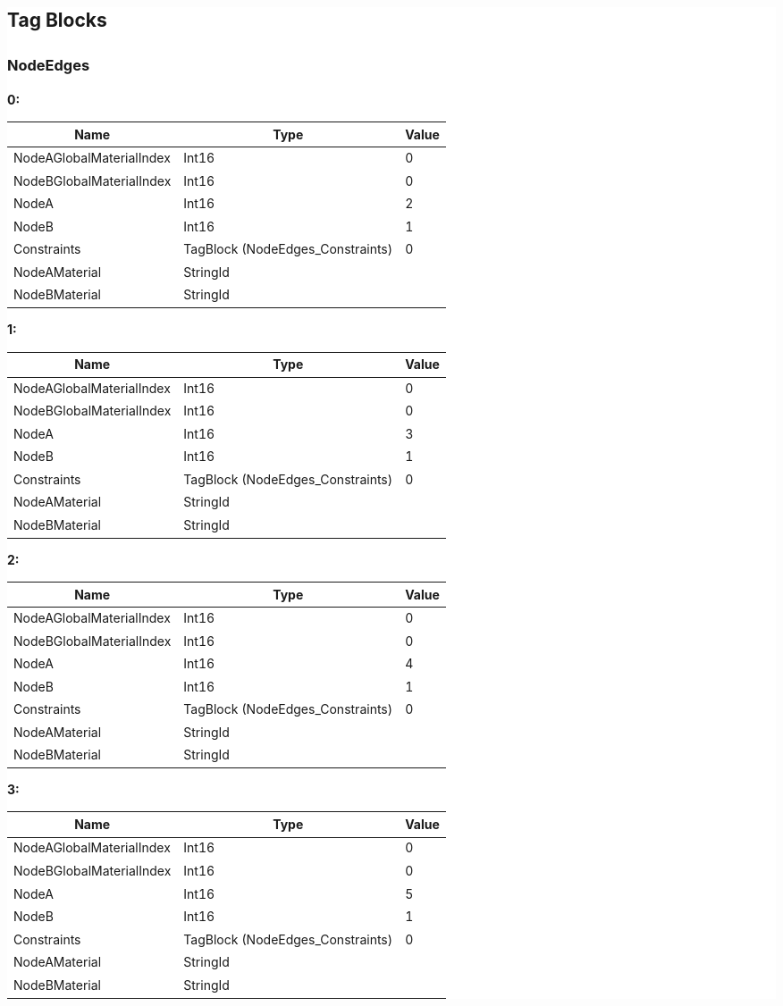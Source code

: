 
## Tag Blocks

### NodeEdges

**0:**

Name	| Type	| Value
---	|---	|---	|
NodeAGlobalMaterialIndex	|Int16	|0
NodeBGlobalMaterialIndex	|Int16	|0
NodeA	|Int16	|2
NodeB	|Int16	|1
Constraints	|TagBlock (NodeEdges_Constraints)	|0
NodeAMaterial	|StringId	|
NodeBMaterial	|StringId	|


**1:**

Name	| Type	| Value
---	|---	|---	|
NodeAGlobalMaterialIndex	|Int16	|0
NodeBGlobalMaterialIndex	|Int16	|0
NodeA	|Int16	|3
NodeB	|Int16	|1
Constraints	|TagBlock (NodeEdges_Constraints)	|0
NodeAMaterial	|StringId	|
NodeBMaterial	|StringId	|


**2:**

Name	| Type	| Value
---	|---	|---	|
NodeAGlobalMaterialIndex	|Int16	|0
NodeBGlobalMaterialIndex	|Int16	|0
NodeA	|Int16	|4
NodeB	|Int16	|1
Constraints	|TagBlock (NodeEdges_Constraints)	|0
NodeAMaterial	|StringId	|
NodeBMaterial	|StringId	|


**3:**

Name	| Type	| Value
---	|---	|---	|
NodeAGlobalMaterialIndex	|Int16	|0
NodeBGlobalMaterialIndex	|Int16	|0
NodeA	|Int16	|5
NodeB	|Int16	|1
Constraints	|TagBlock (NodeEdges_Constraints)	|0
NodeAMaterial	|StringId	|
NodeBMaterial	|StringId	|
